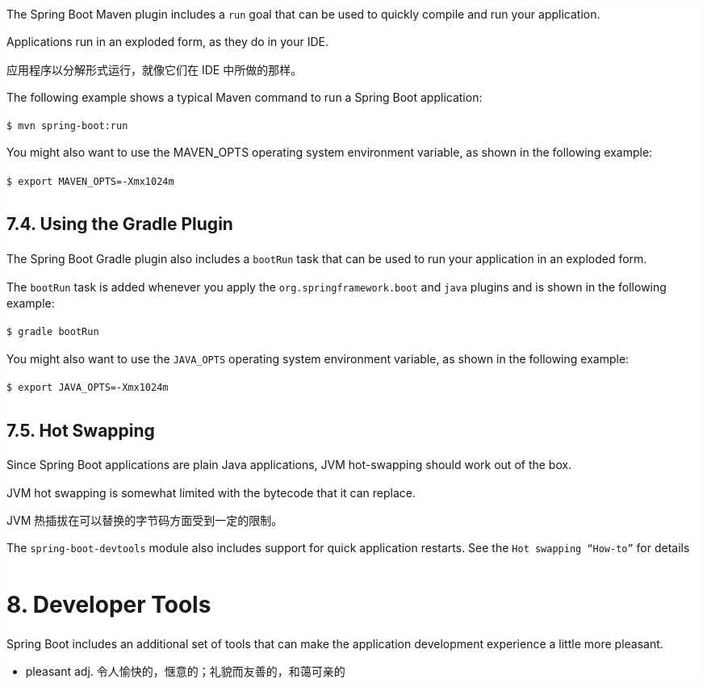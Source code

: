 The Spring Boot Maven plugin includes a `run` goal that can be used to quickly compile and run your application.

Applications run in an exploded form, as they do in your IDE.

应用程序以分解形式运行，就像它们在 IDE 中所做的那样。

The following example shows a typical Maven command to run a Spring Boot application:

```shell
$ mvn spring-boot:run
```

You might also want to use the MAVEN_OPTS operating system environment variable, as shown in the following example:

```shell
$ export MAVEN_OPTS=-Xmx1024m
```

## 7.4. Using the Gradle Plugin

The Spring Boot Gradle plugin also includes a `bootRun` task that can be used to run your application in an exploded form.

The `bootRun` task is added whenever you apply the `org.springframework.boot` and `java` plugins and is shown in the following example:

```
$ gradle bootRun
```

You might also want to use the `JAVA_OPTS` operating system environment variable, as shown in the following example:

```
$ export JAVA_OPTS=-Xmx1024m
```

## 7.5. Hot Swapping

Since Spring Boot applications are plain Java applications, JVM hot-swapping should work out of the box.

JVM hot swapping is somewhat limited with the bytecode that it can replace.

JVM 热插拔在可以替换的字节码方面受到一定的限制。

The `spring-boot-devtools` module also includes support for quick application restarts. See the `Hot swapping “How-to”` for details

# 8. Developer Tools

Spring Boot includes an additional set of tools that can make the application development experience a little more pleasant.

- pleasant adj. 令人愉快的，惬意的；礼貌而友善的，和蔼可亲的
